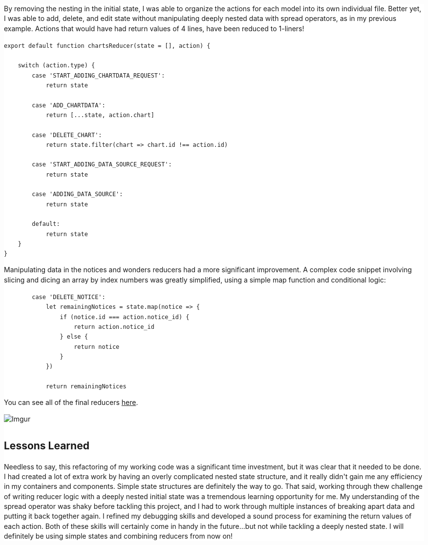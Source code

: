 By removing the nesting in the initial state, I was able to organize the actions for each model into its own individual file. Better yet, I was able to add, delete, and edit state without manipulating deeply nested data with spread operators, as in my previous example. Actions that would have had return values of 4 lines, have been reduced to 1-liners!

```
export default function chartsReducer(state = [], action) {

    switch (action.type) {
        case 'START_ADDING_CHARTDATA_REQUEST':
            return state

        case 'ADD_CHARTDATA':
            return [...state, action.chart]

        case 'DELETE_CHART':
            return state.filter(chart => chart.id !== action.id)   
            
        case 'START_ADDING_DATA_SOURCE_REQUEST':
            return state

        case 'ADDING_DATA_SOURCE':
            return state

        default:
            return state
    }
}
```

Manipulating data in the notices and wonders reducers had a more significant improvement. A complex code snippet involving slicing and dicing an array by index numbers was greatly simplified, using a simple map function and conditional logic:

```
        case 'DELETE_NOTICE': 
            let remainingNotices = state.map(notice => {
                if (notice.id === action.notice_id) {
                    return action.notice_id
                } else {
                    return notice
                }
            })

            return remainingNotices
```

You can see all of the final reducers [here](https://github.com/jessesbyers/climate-data-dashboard-frontend/tree/master/src/reducers).

![Imgur](https://i.imgur.com/iquIOPZ.png)

## Lessons Learned
Needless to say, this refactoring of my working code was a significant time investment, but it was clear that it needed to be done. I had created a lot of extra work by having an overly complicated nested state structure, and it really didn't gain me any efficiency in my containers and components. Simple state structures are definitely the way to go. That said, working through thew challenge of writing reducer logic with a deeply nested initial state was a tremendous learning opportunity for me. My understanding of the spread operator was shaky before tackling this project, and I had to work through multiple instances of breaking apart data and putting it back together again. I refined my debugging skills and developed a sound process for examining the return values of each action. Both of these skills will certainly come in handy in the future...but not while tackling a deeply nested state. I will definitely be using simple states and combining reducers from now on!
